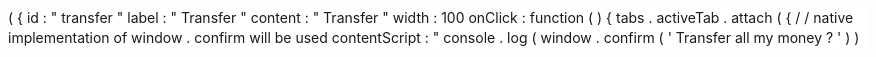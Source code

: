 (
{
id
:
"
transfer
"
label
:
"
Transfer
"
content
:
"
Transfer
"
width
:
100
onClick
:
function
(
)
{
tabs
.
activeTab
.
attach
(
{
/
/
native
implementation
of
window
.
confirm
will
be
used
contentScript
:
"
console
.
log
(
window
.
confirm
(
'
Transfer
all
my
money
?
'
)
)